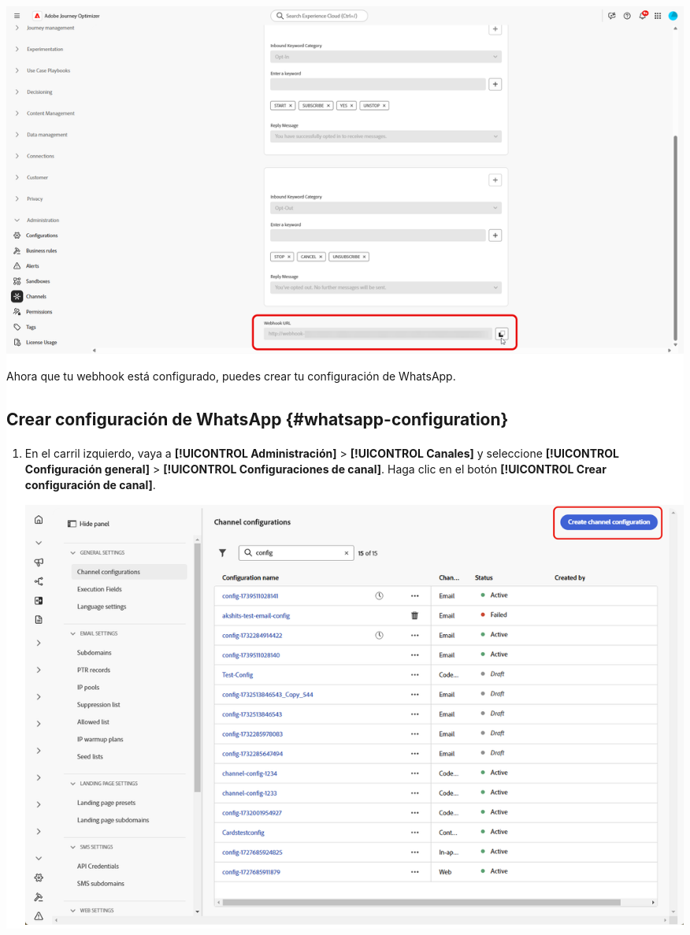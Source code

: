    ![](assets/webhook-6.png)

Ahora que tu webhook está configurado, puedes crear tu configuración de WhatsApp.

## Crear configuración de WhatsApp {#whatsapp-configuration}

1. En el carril izquierdo, vaya a **[!UICONTROL Administración]** > **[!UICONTROL Canales]** y seleccione **[!UICONTROL Configuración general]** > **[!UICONTROL Configuraciones de canal]**. Haga clic en el botón **[!UICONTROL Crear configuración de canal]**.

   ![](assets/whatsapp-config-1.png)
